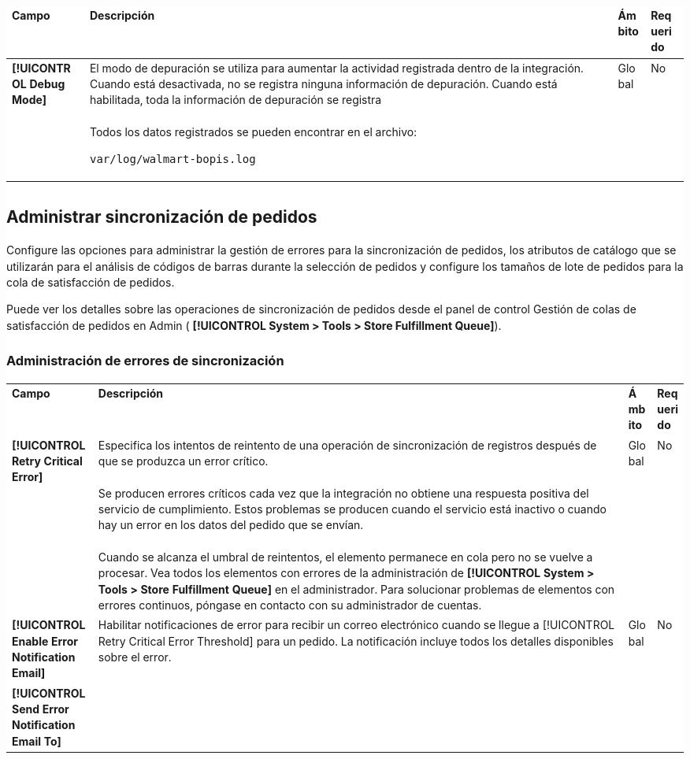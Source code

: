 <table>
<thead>
<tr>
<td><strong>Campo</strong></td>
<td><strong>Descripción</strong></td>
<td><strong>Ámbito</strong></td>
<td><strong>Requerido</strong></td>
</tr>
</thead>
<tbody>
<tr>
<td><strong>[!UICONTROL Debug Mode]</strong></td>
<td>El modo de depuración se utiliza para aumentar la actividad registrada dentro de la integración. Cuando está desactivada, no se registra ninguna información de depuración. Cuando está habilitada, toda la información de depuración se registra <br></br>Todos los datos registrados se pueden encontrar en el archivo: <pre>var/log/walmart-bopis.log</pre>
<td>Global</td>
<td>No</td>
</tr>
</tbody>
</table>

## Administrar sincronización de pedidos

Configure las opciones para administrar la gestión de errores para la sincronización de pedidos, los atributos de catálogo que se utilizarán para el análisis de códigos de barras durante la selección de pedidos y configure los tamaños de lote de pedidos para la cola de satisfacción de pedidos.

Puede ver los detalles sobre las operaciones de sincronización de pedidos desde el panel de control Gestión de colas de satisfacción de pedidos en Admin (
<strong>[!UICONTROL System > Tools > Store Fulfillment Queue]</strong>).

### Administración de errores de sincronización

<table>
<tr>
<td><strong>Campo</strong></td>
<td><strong>Descripción</strong></td>
<td><strong>Ámbito</strong></td>
<td><strong>Requerido</strong></td>
</tr>
<tr>
<td><strong>[!UICONTROL Retry Critical Error]</strong></td>
<td>Especifica los intentos de reintento de una operación de sincronización de registros después de que se produzca un error crítico.<br></br>Se producen errores críticos cada vez que la integración no obtiene una respuesta positiva del servicio de cumplimiento. Estos problemas se producen cuando el servicio está inactivo o cuando hay un error en los datos del pedido que se envían.<br></br>Cuando se alcanza el umbral de reintentos, el elemento permanece en cola pero no se vuelve a procesar. Vea todos los elementos con errores de la administración de <strong>[!UICONTROL System > Tools > Store Fulfillment Queue]</strong> en el administrador. Para solucionar problemas de elementos con errores continuos, póngase en contacto con su administrador de cuentas.</td>
<td>Global</td>
<td>No</td>
</tr>
<tr>
<td><strong>[!UICONTROL Enable Error Notification Email]</strong></td>
<td>Habilitar notificaciones de error para recibir un correo electrónico cuando se llegue a [!UICONTROL Retry Critical Error Threshold] para un pedido. La notificación incluye todos los detalles disponibles sobre el error.</td>
<td>Global</td>
<td>No</td>
</tr>
<tr>
<td><strong>[!UICONTROL Send Error Notification Email To]</strong></td>